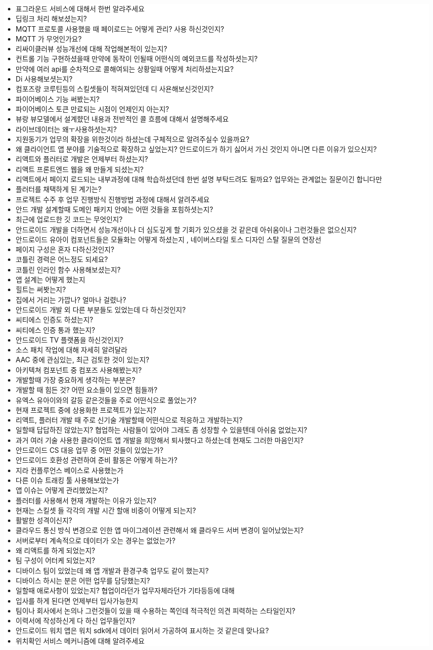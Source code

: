 - 표그라운드 서비스에 대해서 한번 알랴주세요
- 딥링크 처리 해보셨는지?
- MQTT 프로토콜 사용했을 때 페이로드는 어떻게 관리? 사용 하신것인지?
- MQTT 가 무엇인가요?
- 리싸이클러뷰 성능개선에 대해 작업해본적이 있는지?
- 컨트롤 기능 구현하셨을때 만약에 동작이 인될때 어떤식의 예외코드를 작성하셧는지?
- 만약에 여러 api를 순차적으로 콜해여되는 상황일때 어떻게 처리하셨는지요?
- Di 사용해보셧는지?
- 컴포즈랑 코루틴등의 스킬셋들이 적혀져있던데 디 사욘해보신것인지?
- 파이어베이스 기능 써봤는지?
- 파이어베이스 토큰 만료되는 시점이 언제인지 아는지?
- 뷰랑 뷰모델에서 설계햤던 내용과 전반적인 콜 흐름에 대해서 설명해주세요
- 라이브데이터는 왜ㅜ사용하셧는지?
- 지원동기가 업무의 확장을 위한것이라 하셨는데 구체적으로 알려주실수 있을까요?
- 왜 클라이언트 앱 분야를 기술적으로 확장하고 싶었는지? 안드로이드가 하기 싫어서 가신 것인지 아니면 다른 이유가 있으신지?
- 리액트와 플러터로 개발은 언제부터 하셨는지?
- 리액트 프론트엔드 웹을 왜 만들게 되셨는지?
- 리액트에서 페이지 로드되는 내부과정에 대해 학습하셨던데 한번 설명 부탁드려도 될까요? 업무와는 관계없는 질문이긴 합니다만
- 플러터를 채택하게 된 계기는?
- 프로젝트 수주 후 업무 진행방식 진행방법 과정에 대해서 알려주세요
- 안드 개발 설계할때 도메인 패키지 안에는 어떤 것들을 포힘하셧는지?
- 최근에 업로드한 깃 코드는 무엇인지?
- 안드로이드 개발을 더하면서 성능개선이나 더 심도깊게 할 기회가 있으셨을 것 같은데 아쉬움이나 그런것들은 없으신지?
- 안드로이드 유아이 컴포넌트들은 모듈화는 어떻게 하셨는지 , 네이버스타일 토스 디자인 스탈 질뮨의 연장선
- 페이지 구성은 혼자 다하신것인지?
- 코틀린 경력은 어느정도 되세요?
- 코틀린 인라인 함수 사용해보셨는지?
- 앱 설계는 어떻게 했는지
- 힐트는 써봣는지?
- 집에서 거리는 가깝나? 얼마나 걸렸나?
- 안드로이드 개발 외 다른 부분들도 있었는데 다 하신것인지?
- 씨티에스 인증도 하셨는지?
- 씨티에스 인증 통과 했는지?
- 안드로이드 TV 플랫폼을 하신것인지?
- 소스 패치 작업에 대해 자세히 알려달라
- AAC 중에 관심있는, 최근 검토한 것이 있는지?
- 아키텍쳐 컴포넌트 중 컴포즈 사용해봤는지?
- 개발할때 가장 중요하게 생각하는 부분은?
- 개발할 때 힘든 것? 어떤 요소들이 있으면 힘들까?
- 유엑스 유아이와의 갈등 같은것들을 주로 어떤식으로 풀었는가?
- 현재 프로젝트 중에 상용화한 프로젝트가 있는지?
- 리액트, 플러터 개발 때 주로 신기술 개발할때 어떤식으로 적응하고 개발하는지?
- 일할때 답답하진 않았는지? 협업하는 사람들이 있어야 그래도 좀 성장할 수 있을텐데 아쉬움 없었는지?
- 과거 여러 기술 사용한 클라이언트 앱 개발을 희망해서 퇴사했다고 하셨는데 현재도 그러한 마음인지?
- 안드로이드 CS 대응 업무 중 어떤 것들이 있었는가?
- 안드로이드 호환성 관련하여 준비 활동은 어떻게 하는가?
- 지라 컨플루언스 베이스로 사용했는가
- 다른 이슈 트래킹 툴 사용해보았는가
- 앱 이슈는 어떻게 관리했었는지?
- 플러터를 사용해서 현재 개발하는 이유가 있는지?
- 현재는 스킬셋 들 각각의 개발 시간 할애 비중이 어떻게 되는지?
- 활발한 성격이신지?
- 클라우드 통신 방식 변경으로 인한 앱 마이그레이션 관련해서 왜 클라우드 서버 변경이 일어났었는지?
- 서버로부터 계속적으로 데이터가 오는 경우는 없었는가?
- 왜 리액트를 하게 되었는지?
- 팀 구성이 어터케 되었는지?
- 디바이스 팀이 있었는데 왜 앱 개발과 환경구축 업무도 같이 했는지?
- 디바이스 하시는 분은 어떤 업무를 담당했는지?
- 일할때 애로사항이 있었는지?  협업이라던가 업무자체라던가 기타등등에 대해
- 입사를 하게 된다면 언제부터 입사가능한지
- 팀이나 회사에서 논의나 그런것들이 있을 때 수용하는 쪽인데 적극적인 의견 피력하는 스타일인지?
- 이력서에 작성하신게 다 하신 업무들인지?
- 안드로이드 워치 앱은 워치 sdk에서 데이터 읽어서 가공하여 표시하는 것 같은데 맞나요?
- 위치확인 서비스 메커니즘에 대해 알려주세요